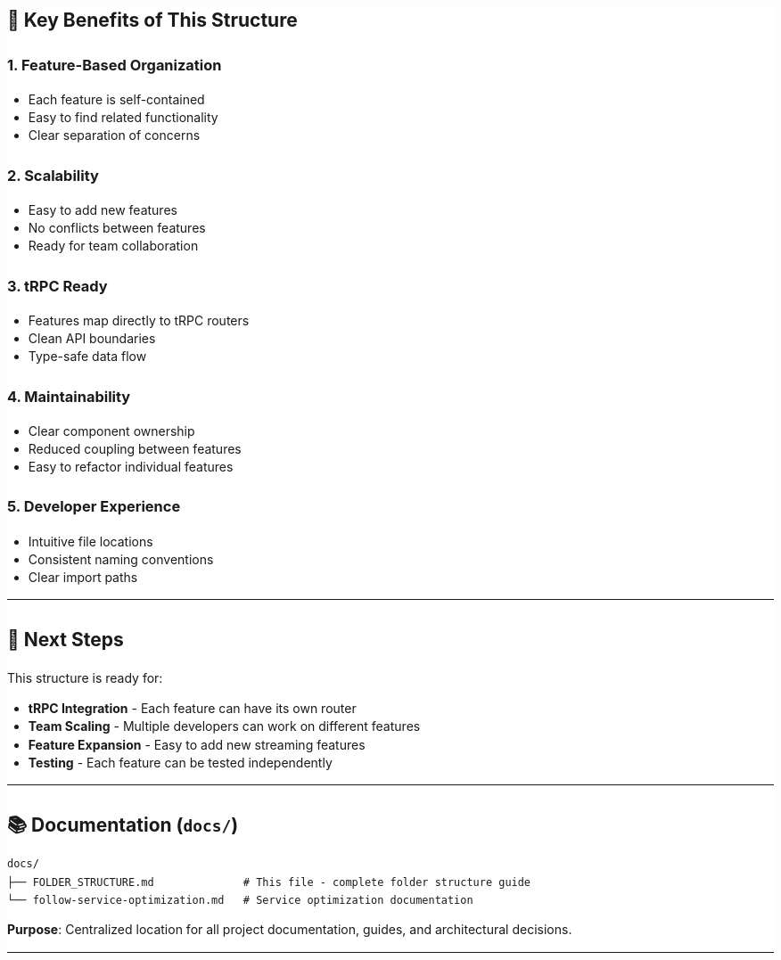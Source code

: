 
## 🎯 **Key Benefits of This Structure**

### **1. Feature-Based Organization**
- Each feature is self-contained
- Easy to find related functionality
- Clear separation of concerns

### **2. Scalability**
- Easy to add new features
- No conflicts between features
- Ready for team collaboration

### **3. tRPC Ready**
- Features map directly to tRPC routers
- Clean API boundaries
- Type-safe data flow

### **4. Maintainability**
- Clear component ownership
- Reduced coupling between features
- Easy to refactor individual features

### **5. Developer Experience**
- Intuitive file locations
- Consistent naming conventions
- Clear import paths

---

## 🚀 **Next Steps**

This structure is ready for:
- **tRPC Integration** - Each feature can have its own router
- **Team Scaling** - Multiple developers can work on different features
- **Feature Expansion** - Easy to add new streaming features
- **Testing** - Each feature can be tested independently

---

## 📚 **Documentation (`docs/`)**

```
docs/
├── FOLDER_STRUCTURE.md              # This file - complete folder structure guide
└── follow-service-optimization.md   # Service optimization documentation
```

**Purpose**: Centralized location for all project documentation, guides, and architectural decisions.

---